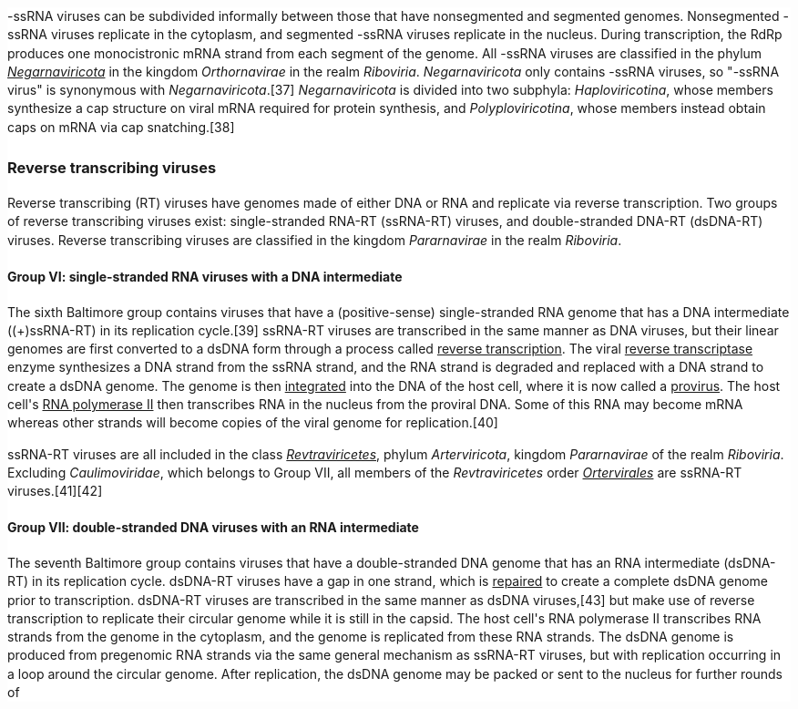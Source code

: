 -ssRNA viruses can be subdivided informally between those that have
nonsegmented and segmented genomes. Nonsegmented -ssRNA viruses
replicate in the cytoplasm, and segmented -ssRNA viruses replicate in
the nucleus. During transcription, the RdRp produces one monocistronic
mRNA strand from each segment of the genome. All -ssRNA viruses are
classified in the phylum *[Negarnaviricota](Negarnaviricota "wikilink")*
in the kingdom *Orthornavirae* in the realm *Riboviria*.
*Negarnaviricota* only contains -ssRNA viruses, so "-ssRNA virus" is
synonymous with *Negarnaviricota*.[37] *Negarnaviricota* is divided into
two subphyla: *Haploviricotina*, whose members synthesize a cap
structure on viral mRNA required for protein synthesis, and
*Polyploviricotina*, whose members instead obtain caps on mRNA via cap
snatching.[38]

### Reverse transcribing viruses

Reverse transcribing (RT) viruses have genomes made of either DNA or RNA
and replicate via reverse transcription. Two groups of reverse
transcribing viruses exist: single-stranded RNA-RT (ssRNA-RT) viruses,
and double-stranded DNA-RT (dsDNA-RT) viruses. Reverse transcribing
viruses are classified in the kingdom *Pararnavirae* in the realm
*Riboviria*.

#### Group VI: single-stranded RNA viruses with a DNA intermediate

The sixth Baltimore group contains viruses that have a (positive-sense)
single-stranded RNA genome that has a DNA intermediate ((+)ssRNA-RT) in
its replication cycle.[39] ssRNA-RT viruses are transcribed in the same
manner as DNA viruses, but their linear genomes are first converted to a
dsDNA form through a process called [reverse
transcription](reverse_transcription "wikilink"). The viral [reverse
transcriptase](reverse_transcriptase "wikilink") enzyme synthesizes a
DNA strand from the ssRNA strand, and the RNA strand is degraded and
replaced with a DNA strand to create a dsDNA genome. The genome is then
[integrated](integrase "wikilink") into the DNA of the host cell, where
it is now called a [provirus](provirus "wikilink"). The host cell's [RNA
polymerase II](RNA_polymerase_II "wikilink") then transcribes RNA in the
nucleus from the proviral DNA. Some of this RNA may become mRNA whereas
other strands will become copies of the viral genome for
replication.[40]

ssRNA-RT viruses are all included in the class
*[Revtraviricetes](Revtraviricetes "wikilink")*, phylum *Arterviricota*,
kingdom *Pararnavirae* of the realm *Riboviria*. Excluding
*Caulimoviridae*, which belongs to Group VII, all members of the
*Revtraviricetes* order *[Ortervirales](Ortervirales "wikilink")* are
ssRNA-RT viruses.[41][42]

#### Group VII: double-stranded DNA viruses with an RNA intermediate

The seventh Baltimore group contains viruses that have a double-stranded
DNA genome that has an RNA intermediate (dsDNA-RT) in its replication
cycle. dsDNA-RT viruses have a gap in one strand, which is
[repaired](DNA_repair "wikilink") to create a complete dsDNA genome
prior to transcription. dsDNA-RT viruses are transcribed in the same
manner as dsDNA viruses,[43] but make use of reverse transcription to
replicate their circular genome while it is still in the capsid. The
host cell's RNA polymerase II transcribes RNA strands from the genome in
the cytoplasm, and the genome is replicated from these RNA strands. The
dsDNA genome is produced from pregenomic RNA strands via the same
general mechanism as ssRNA-RT viruses, but with replication occurring in
a loop around the circular genome. After replication, the dsDNA genome
may be packed or sent to the nucleus for further rounds of